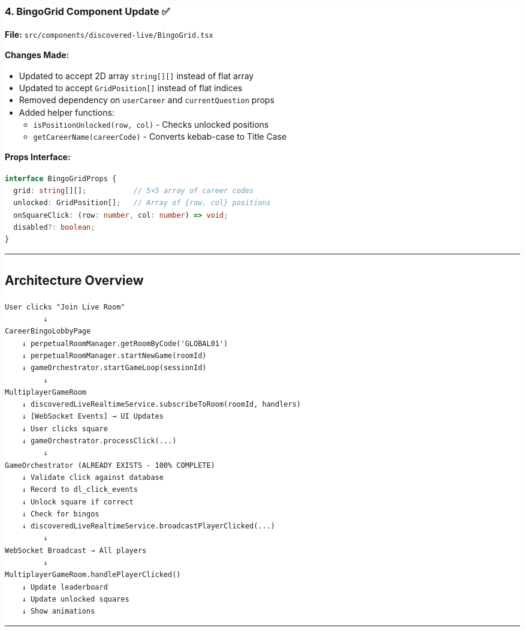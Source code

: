 ### 4. BingoGrid Component Update ✅

**File:** `src/components/discovered-live/BingoGrid.tsx`

**Changes Made:**
- Updated to accept 2D array `string[][]` instead of flat array
- Updated to accept `GridPosition[]` instead of flat indices
- Removed dependency on `userCareer` and `currentQuestion` props
- Added helper functions:
  - `isPositionUnlocked(row, col)` - Checks unlocked positions
  - `getCareerName(careerCode)` - Converts kebab-case to Title Case

**Props Interface:**
```typescript
interface BingoGridProps {
  grid: string[][];           // 5×5 array of career codes
  unlocked: GridPosition[];   // Array of {row, col} positions
  onSquareClick: (row: number, col: number) => void;
  disabled?: boolean;
}
```

---

## Architecture Overview

```
User clicks "Join Live Room"
         ↓
CareerBingoLobbyPage
    ↓ perpetualRoomManager.getRoomByCode('GLOBAL01')
    ↓ perpetualRoomManager.startNewGame(roomId)
    ↓ gameOrchestrator.startGameLoop(sessionId)
         ↓
MultiplayerGameRoom
    ↓ discoveredLiveRealtimeService.subscribeToRoom(roomId, handlers)
    ↓ [WebSocket Events] → UI Updates
    ↓ User clicks square
    ↓ gameOrchestrator.processClick(...)
         ↓
GameOrchestrator (ALREADY EXISTS - 100% COMPLETE)
    ↓ Validate click against database
    ↓ Record to dl_click_events
    ↓ Unlock square if correct
    ↓ Check for bingos
    ↓ discoveredLiveRealtimeService.broadcastPlayerClicked(...)
         ↓
WebSocket Broadcast → All players
         ↓
MultiplayerGameRoom.handlePlayerClicked()
    ↓ Update leaderboard
    ↓ Update unlocked squares
    ↓ Show animations
```

---